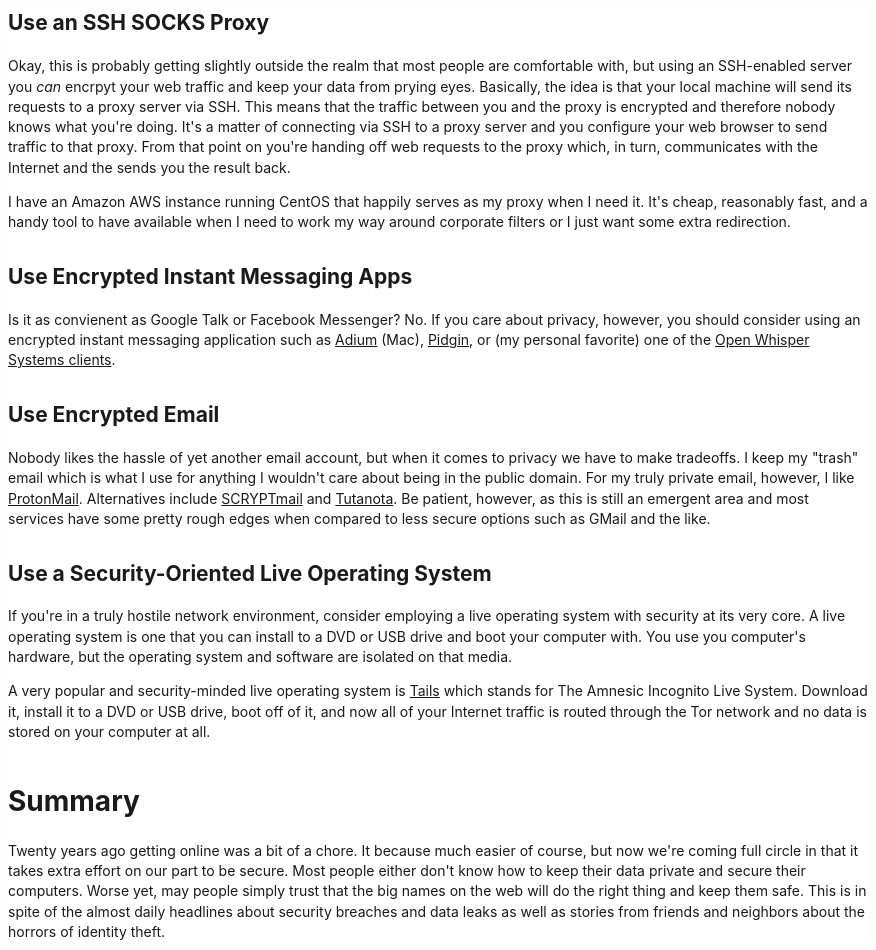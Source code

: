 ## Use an SSH SOCKS Proxy

Okay, this is probably getting slightly outside the realm that most people are comfortable with, but using an SSH-enabled server you _can_ encrpyt your web traffic and keep your data from prying eyes. Basically, the idea is that your local machine will send its requests to a proxy server via SSH. This means that the traffic between you and the proxy is encrypted and therefore nobody knows what you're doing. It's a matter of connecting via SSH to a proxy server and you configure your web browser to send traffic to that proxy. From that point on you're handing off web requests to the proxy which, in turn, communicates with the Internet and the sends you the result back.

I have an Amazon AWS instance running CentOS that happily serves as my proxy when I need it. It's cheap, reasonably fast, and a handy tool to have available when I need to work my way around corporate filters or I just want some extra redirection.

## Use Encrypted Instant Messaging Apps

Is it as convienent as Google Talk or Facebook Messenger? No. If you care about privacy, however, you should consider using an encrypted instant messaging application such as [Adium](https://adium.im/) (Mac), [Pidgin](https://www.pidgin.im/), or (my personal favorite) one of the [Open Whisper Systems clients](https://whispersystems.org/).

## Use Encrypted Email

Nobody likes the hassle of yet another email account, but when it comes to privacy we have to make tradeoffs. I keep my "trash" email which is what I use for anything I wouldn't care about being in the public domain. For my truly private email, however, I like [ProtonMail](https://protonmail.ch/). Alternatives include [SCRYPTmail](https://scryptmail.com/login) and [Tutanota](https://tutanota.com/). Be patient, however, as this is still an emergent area and most services have some pretty rough edges when compared to less secure options such as GMail and the like.

## Use a Security-Oriented Live Operating System

If you're in a truly hostile network environment, consider employing a live operating system with security at its very core. A live operating system is one that you can install to a DVD or USB drive and boot your computer with. You use you computer's hardware, but the operating system and software are isolated on that media.

A very popular and security-minded live operating system is [Tails](https://tails.boum.org/) which stands for The Amnesic Incognito Live System. Download it, install it to a DVD or USB drive, boot off of it, and now all of your Internet traffic is routed through the Tor network and no data is stored on your computer at all.

# Summary

Twenty years ago getting online was a bit of a chore. It because much easier of course, but now we're coming full circle in that it takes extra effort on our part to be secure. Most people either don't know how to keep their data private and secure their computers. Worse yet, may people simply trust that the big names on the web will do the right thing and keep them safe. This is in spite of the almost daily headlines about security breaches and data leaks as well as stories from friends and neighbors about the horrors of identity theft.
